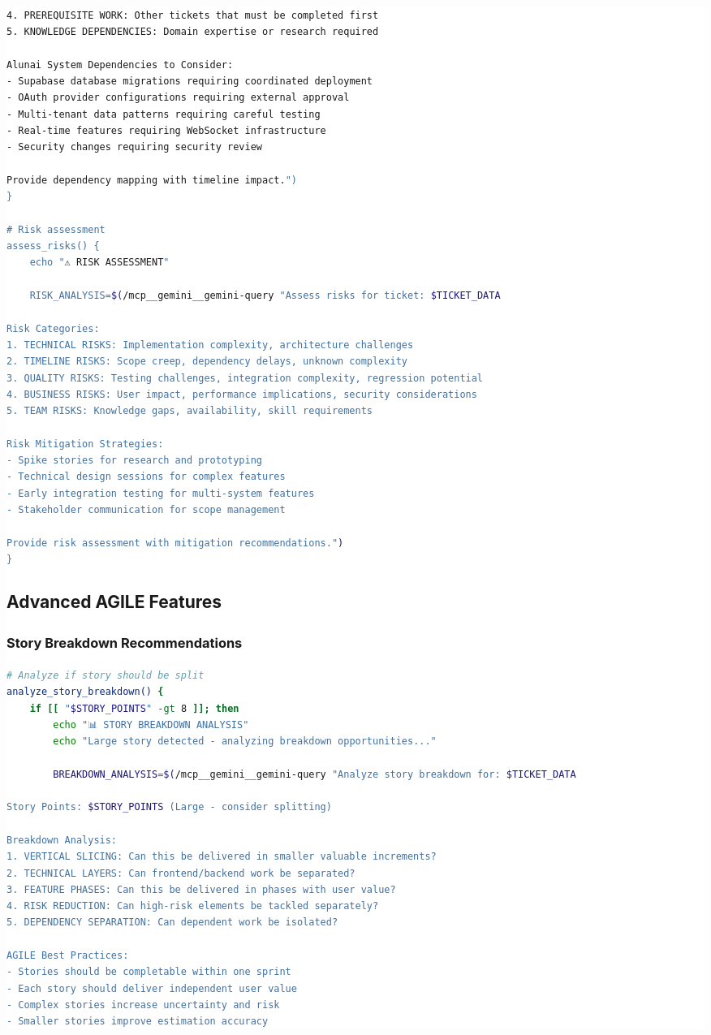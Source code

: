 ```bash
4. PREREQUISITE WORK: Other tickets that must be completed first
5. KNOWLEDGE DEPENDENCIES: Domain expertise or research required

Alunai System Dependencies to Consider:
- Supabase database migrations requiring coordinated deployment
- OAuth provider configurations requiring external approval
- Multi-tenant data patterns requiring careful testing
- Real-time features requiring WebSocket infrastructure
- Security changes requiring security review

Provide dependency mapping with timeline impact.")
}

# Risk assessment
assess_risks() {
    echo "⚠️ RISK ASSESSMENT"
    
    RISK_ANALYSIS=$(/mcp__gemini__gemini-query "Assess risks for ticket: $TICKET_DATA

Risk Categories:
1. TECHNICAL RISKS: Implementation complexity, architecture challenges
2. TIMELINE RISKS: Scope creep, dependency delays, unknown complexity
3. QUALITY RISKS: Testing challenges, integration complexity, regression potential
4. BUSINESS RISKS: User impact, performance implications, security considerations
5. TEAM RISKS: Knowledge gaps, availability, skill requirements

Risk Mitigation Strategies:
- Spike stories for research and prototyping
- Technical design sessions for complex features
- Early integration testing for multi-system features
- Stakeholder communication for scope management

Provide risk assessment with mitigation recommendations.")
}
```

## Advanced AGILE Features

### Story Breakdown Recommendations
```bash
# Analyze if story should be split
analyze_story_breakdown() {
    if [[ "$STORY_POINTS" -gt 8 ]]; then
        echo "📊 STORY BREAKDOWN ANALYSIS"
        echo "Large story detected - analyzing breakdown opportunities..."
        
        BREAKDOWN_ANALYSIS=$(/mcp__gemini__gemini-query "Analyze story breakdown for: $TICKET_DATA

Story Points: $STORY_POINTS (Large - consider splitting)

Breakdown Analysis:
1. VERTICAL SLICING: Can this be delivered in smaller valuable increments?
2. TECHNICAL LAYERS: Can frontend/backend work be separated?
3. FEATURE PHASES: Can this be delivered in phases with user value?
4. RISK REDUCTION: Can high-risk elements be tackled separately?
5. DEPENDENCY SEPARATION: Can dependent work be isolated?

AGILE Best Practices:
- Stories should be completable within one sprint
- Each story should deliver independent user value
- Complex stories increase uncertainty and risk
- Smaller stories improve estimation accuracy
```